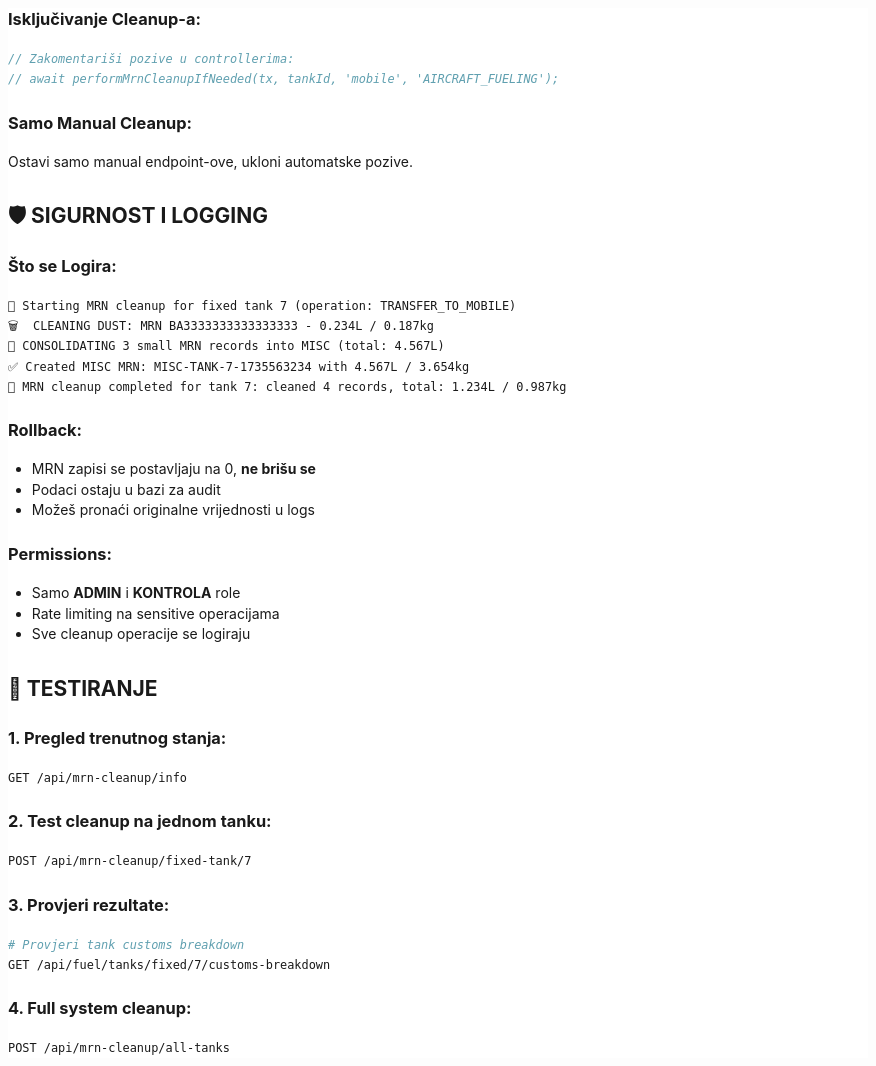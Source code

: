 ### **Isključivanje Cleanup-a:**
```typescript
// Zakomentariši pozive u controllerima:
// await performMrnCleanupIfNeeded(tx, tankId, 'mobile', 'AIRCRAFT_FUELING');
```

### **Samo Manual Cleanup:**
Ostavi samo manual endpoint-ove, ukloni automatske pozive.

## 🛡️ **SIGURNOST I LOGGING**

### **Što se Logira:**
```
🧹 Starting MRN cleanup for fixed tank 7 (operation: TRANSFER_TO_MOBILE)
🗑️  CLEANING DUST: MRN BA3333333333333333 - 0.234L / 0.187kg
🔄 CONSOLIDATING 3 small MRN records into MISC (total: 4.567L)
✅ Created MISC MRN: MISC-TANK-7-1735563234 with 4.567L / 3.654kg
🏁 MRN cleanup completed for tank 7: cleaned 4 records, total: 1.234L / 0.987kg
```

### **Rollback:**
- MRN zapisi se postavljaju na 0, **ne brišu se**
- Podaci ostaju u bazi za audit
- Možeš pronaći originalne vrijednosti u logs

### **Permissions:**
- Samo **ADMIN** i **KONTROLA** role
- Rate limiting na sensitive operacijama
- Sve cleanup operacije se logiraju

## 🎯 **TESTIRANJE**

### **1. Pregled trenutnog stanja:**
```bash
GET /api/mrn-cleanup/info
```

### **2. Test cleanup na jednom tanku:**
```bash
POST /api/mrn-cleanup/fixed-tank/7
```

### **3. Provjeri rezultate:**
```bash
# Provjeri tank customs breakdown
GET /api/fuel/tanks/fixed/7/customs-breakdown
```

### **4. Full system cleanup:**
```bash
POST /api/mrn-cleanup/all-tanks
```
